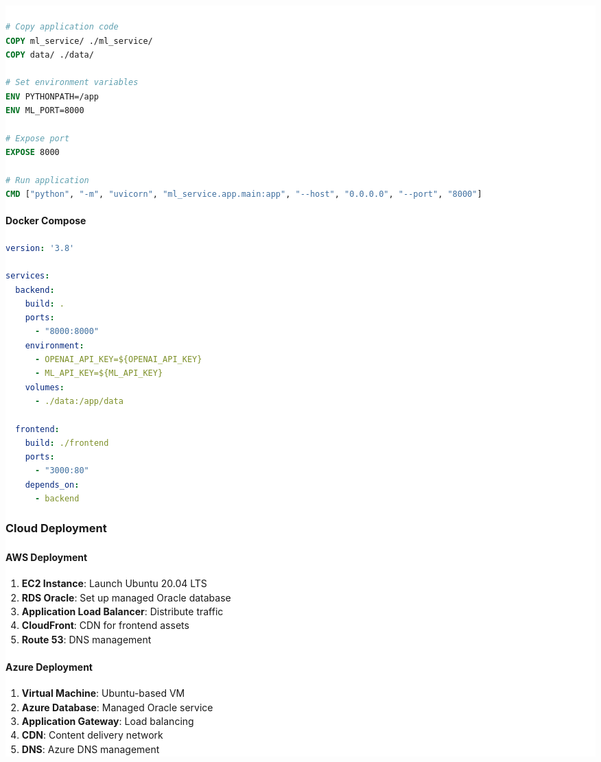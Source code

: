 ```dockerfile

# Copy application code
COPY ml_service/ ./ml_service/
COPY data/ ./data/

# Set environment variables
ENV PYTHONPATH=/app
ENV ML_PORT=8000

# Expose port
EXPOSE 8000

# Run application
CMD ["python", "-m", "uvicorn", "ml_service.app.main:app", "--host", "0.0.0.0", "--port", "8000"]
```

#### Docker Compose
```yaml
version: '3.8'

services:
  backend:
    build: .
    ports:
      - "8000:8000"
    environment:
      - OPENAI_API_KEY=${OPENAI_API_KEY}
      - ML_API_KEY=${ML_API_KEY}
    volumes:
      - ./data:/app/data

  frontend:
    build: ./frontend
    ports:
      - "3000:80"
    depends_on:
      - backend
```

### Cloud Deployment

#### AWS Deployment
1. **EC2 Instance**: Launch Ubuntu 20.04 LTS
2. **RDS Oracle**: Set up managed Oracle database
3. **Application Load Balancer**: Distribute traffic
4. **CloudFront**: CDN for frontend assets
5. **Route 53**: DNS management

#### Azure Deployment
1. **Virtual Machine**: Ubuntu-based VM
2. **Azure Database**: Managed Oracle service
3. **Application Gateway**: Load balancing
4. **CDN**: Content delivery network
5. **DNS**: Azure DNS management
